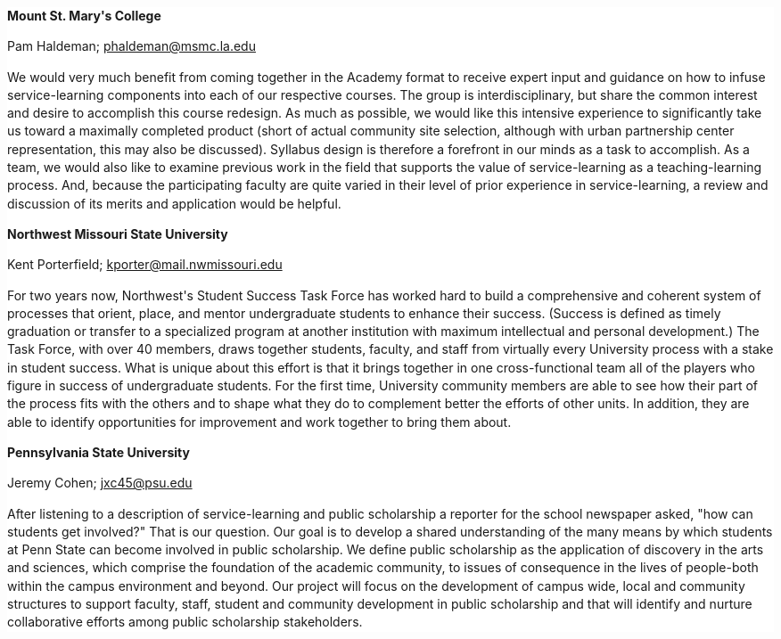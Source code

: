   
**Mount St. Mary's College**

Pam Haldeman; [phaldeman@msmc.la.edu](mailto:phaldeman@msmc.la.edu)

We would very much benefit from coming together in the Academy format to
receive expert input and guidance on how to infuse service-learning components
into each of our respective courses. The group is interdisciplinary, but share
the common interest and desire to accomplish this course redesign. As much as
possible, we would like this intensive experience to significantly take us
toward a maximally completed product (short of actual community site
selection, although with urban partnership center representation, this may
also be discussed). Syllabus design is therefore a forefront in our minds as a
task to accomplish. As a team, we would also like to examine previous work in
the field that supports the value of service-learning as a teaching-learning
process. And, because the participating faculty are quite varied in their
level of prior experience in service-learning, a review and discussion of its
merits and application would be helpful.

  
**Northwest Missouri State University**

Kent Porterfield;
[kporter@mail.nwmissouri.edu](mailto:kporter@mail.nwmissouri.edu)

For two years now, Northwest's Student Success Task Force has worked hard to
build a comprehensive and coherent system of processes that orient, place, and
mentor undergraduate students to enhance their success. (Success is defined as
timely graduation or transfer to a specialized program at another institution
with maximum intellectual and personal development.) The Task Force, with over
40 members, draws together students, faculty, and staff from virtually every
University process with a stake in student success. What is unique about this
effort is that it brings together in one cross-functional team all of the
players who figure in success of undergraduate students. For the first time,
University community members are able to see how their part of the process
fits with the others and to shape what they do to complement better the
efforts of other units. In addition, they are able to identify opportunities
for improvement and work together to bring them about.

  
**Pennsylvania State University**

Jeremy Cohen; [jxc45@psu.edu](mailto:jxc45@psu.edu)

After listening to a description of service-learning and public scholarship a
reporter for the school newspaper asked, "how can students get involved?" That
is our question. Our goal is to develop a shared understanding of the many
means by which students at Penn State can become involved in public
scholarship. We define public scholarship as the application of discovery in
the arts and sciences, which comprise the foundation of the academic
community, to issues of consequence in the lives of people-both within the
campus environment and beyond. Our project will focus on the development of
campus wide, local and community structures to support faculty, staff, student
and community development in public scholarship and that will identify and
nurture collaborative efforts among public scholarship stakeholders.
